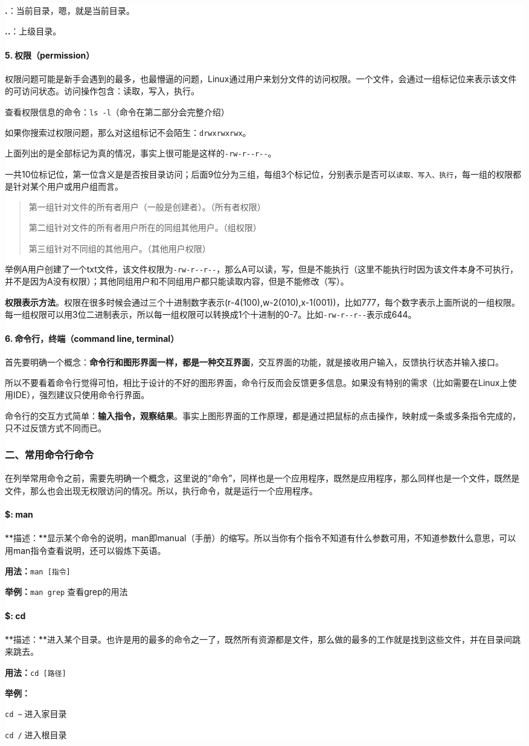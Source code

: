 **.**：当前目录，嗯，就是当前目录。

**..**：上级目录。

#### 5. 权限（permission）

权限问题可能是新手会遇到的最多，也最懵逼的问题，Linux通过用户来划分文件的访问权限。一个文件，会通过一组标记位来表示该文件的可访问状态。访问操作包含：读取，写入，执行。

查看权限信息的命令：`ls -l`（命令在第二部分会完整介绍）

如果你搜索过权限问题，那么对这组标记不会陌生：`drwxrwxrwx`。

上面列出的是全部标记为真的情况，事实上很可能是这样的`-rw-r--r--`。

一共10位标记位，第一位含义是是否按目录访问；后面9位分为三组，每组3个标记位，分别表示是否可以`读取、写入、执行`，每一组的权限都是针对某个用户或用户组而言。

> 第一组针对文件的所有者用户（一般是创建者）。（所有者权限）
>
> 第二组针对文件的所有者用户所在的同组其他用户。（组权限）
>
> 第三组针对不同组的其他用户。（其他用户权限）

举例A用户创建了一个txt文件，该文件权限为`-rw-r--r--`，那么A可以读，写，但是不能执行（这里不能执行时因为该文件本身不可执行，并不是因为A没有权限）；其他同组用户和不同组用户都只能读取内容，但是不能修改（写）。

**权限表示方法**。权限在很多时候会通过三个十进制数字表示(r-4(100),w-2(010),x-1(001))，比如777，每个数字表示上面所说的一组权限。每一组权限可以用3位二进制表示，所以每一组权限可以转换成1个十进制的0-7。比如`-rw-r--r--`表示成644。

#### 6. 命令行，终端（command line, terminal）

首先要明确一个概念：**命令行和图形界面一样，都是一种交互界面**，交互界面的功能，就是接收用户输入，反馈执行状态并输入接口。

所以不要看着命令行觉得可怕，相比于设计的不好的图形界面，命令行反而会反馈更多信息。如果没有特别的需求（比如需要在Linux上使用IDE），强烈建议只使用命令行界面。

命令行的交互方式简单：**输入指令，观察结果**。事实上图形界面的工作原理，都是通过把鼠标的点击操作，映射成一条或多条指令完成的，只不过反馈方式不同而已。



### 二、常用命令行命令

在列举常用命令之前，需要先明确一个概念，这里说的“命令”，同样也是一个应用程序，既然是应用程序，那么同样也是一个文件，既然是文件，那么也会出现无权限访问的情况。所以，执行命令，就是运行一个应用程序。

#### $: man

**描述：**显示某个命令的说明，man即manual（手册）的缩写。所以当你有个指令不知道有什么参数可用，不知道参数什么意思，可以用man指令查看说明，还可以锻炼下英语。

**用法：**`man [指令]`

**举例：**`man grep` 查看grep的用法

#### $: cd

**描述：**进入某个目录。也许是用的最多的命令之一了，既然所有资源都是文件，那么做的最多的工作就是找到这些文件，并在目录间跳来跳去。

**用法：**`cd [路径]`

**举例：**

`cd ~` 进入家目录

`cd /` 进入根目录
